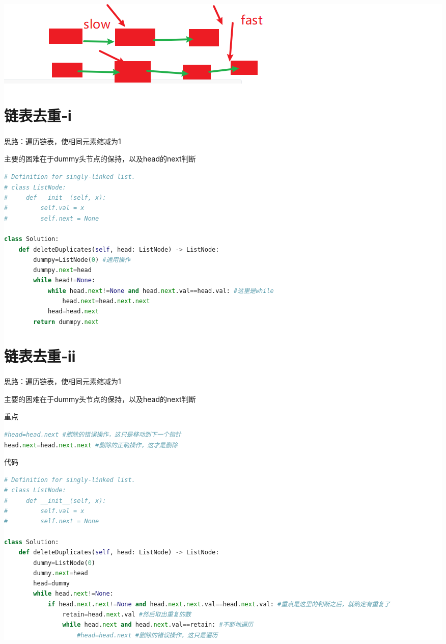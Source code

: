 ![image-20200809160201934](A-算法-链表/image-20200809160201934.png)

# 链表去重-i

思路：遍历链表，使相同元素缩减为1

主要的困难在于dummy头节点的保持，以及head的next判断

```python
# Definition for singly-linked list.
# class ListNode:
#     def __init__(self, x):
#         self.val = x
#         self.next = None

class Solution:
    def deleteDuplicates(self, head: ListNode) -> ListNode:
        dummpy=ListNode(0) #通用操作
        dummpy.next=head
        while head!=None:
            while head.next!=None and head.next.val==head.val: #这里是while
                head.next=head.next.next
            head=head.next
        return dummpy.next
```

# 链表去重-ii

思路：遍历链表，使相同元素缩减为1

主要的困难在于dummy头节点的保持，以及head的next判断

重点

```python
#head=head.next #删除的错误操作，这只是移动到下一个指针
head.next=head.next.next #删除的正确操作，这才是删除
```

代码

```python
# Definition for singly-linked list.
# class ListNode:
#     def __init__(self, x):
#         self.val = x
#         self.next = None

class Solution:
    def deleteDuplicates(self, head: ListNode) -> ListNode:
		dummy=ListNode(0)
        dummy.next=head
        head=dummy
        while head.next!=None:
            if head.next.next!=None and head.next.next.val==head.next.val: #重点是这里的判断之后，就确定有重复了
                retain=head.next.val #然后取出重复的数
                while head.next and head.next.val==retain: #不断地遍历
                    #head=head.next #删除的错误操作，这只是遍历
```